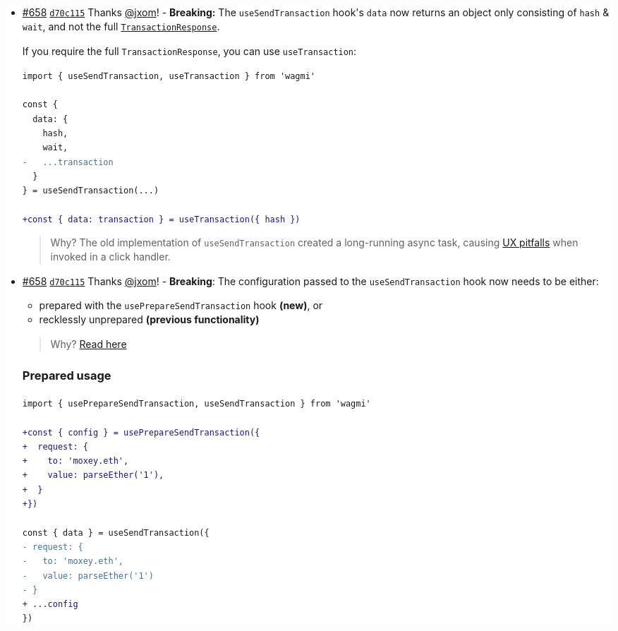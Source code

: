 - [#658](https://github.com/wagmi-dev/wagmi/pull/658) [`d70c115`](https://github.com/wagmi-dev/wagmi/commit/d70c115131f299fb61f87867b6ac4218e0bcf432) Thanks [@jxom](https://github.com/jxom)! - **Breaking:** The `useSendTransaction` hook's `data` now returns an object only consisting of `hash` & `wait`, and not the full [`TransactionResponse`](https://docs.ethers.io/v5/api/providers/types/#providers-TransactionResponse).

  If you require the full `TransactionResponse`, you can use `useTransaction`:

  ```diff
  import { useSendTransaction, useTransaction } from 'wagmi'

  const {
    data: {
      hash,
      wait,
  -   ...transaction
    }
  } = useSendTransaction(...)

  +const { data: transaction } = useTransaction({ hash })
  ```

  > Why? The old implementation of `useSendTransaction` created a long-running async task, causing [UX pitfalls](https://wagmi.sh/docs/prepare-hooks/intro#ux-pitfalls-without-prepare-hooks) when invoked in a click handler.

* [#658](https://github.com/wagmi-dev/wagmi/pull/658) [`d70c115`](https://github.com/wagmi-dev/wagmi/commit/d70c115131f299fb61f87867b6ac4218e0bcf432) Thanks [@jxom](https://github.com/jxom)! - **Breaking**: The configuration passed to the `useSendTransaction` hook now needs to be either:

  - prepared with the `usePrepareSendTransaction` hook **(new)**, or
  - recklessly unprepared **(previous functionality)**

  > Why? [Read here](https://wagmi.sh/docs/prepare-hooks/intro)

  ### Prepared usage

  ```diff
  import { usePrepareSendTransaction, useSendTransaction } from 'wagmi'

  +const { config } = usePrepareSendTransaction({
  +  request: {
  +    to: 'moxey.eth',
  +    value: parseEther('1'),
  +  }
  +})

  const { data } = useSendTransaction({
  - request: {
  -   to: 'moxey.eth',
  -   value: parseEther('1')
  - }
  + ...config
  })
  ```
